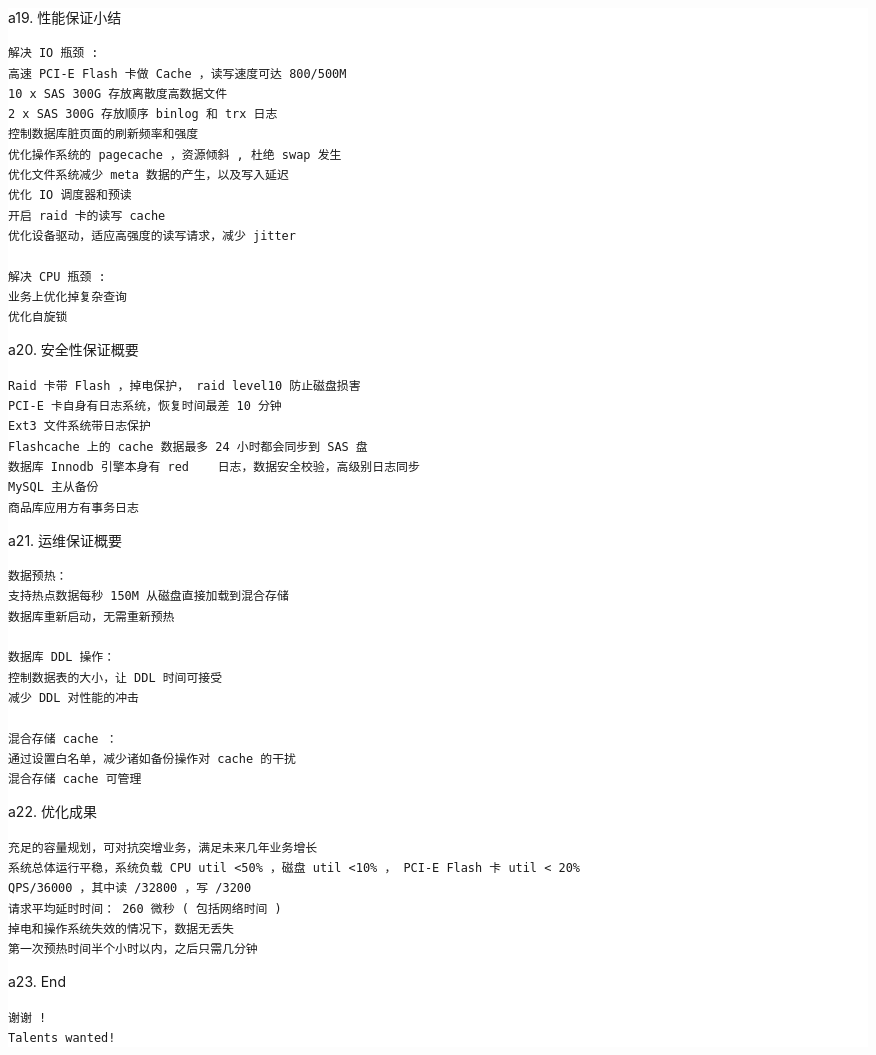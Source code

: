 a19. 性能保证小结

    解决 IO 瓶颈 :
    高速 PCI-E Flash 卡做 Cache ，读写速度可达 800/500M
    10 x SAS 300G 存放离散度高数据文件
    2 x SAS 300G 存放顺序 binlog 和 trx 日志
    控制数据库脏页面的刷新频率和强度
    优化操作系统的 pagecache ，资源倾斜 , 杜绝 swap 发生
    优化文件系统减少 meta 数据的产生，以及写入延迟
    优化 IO 调度器和预读
    开启 raid 卡的读写 cache
    优化设备驱动，适应高强度的读写请求，减少 jitter

    解决 CPU 瓶颈 :
    业务上优化掉复杂查询
    优化自旋锁

a20. 安全性保证概要

    Raid 卡带 Flash ，掉电保护， raid level10 防止磁盘损害
    PCI-E 卡自身有日志系统，恢复时间最差 10 分钟
    Ext3 文件系统带日志保护
    Flashcache 上的 cache 数据最多 24 小时都会同步到 SAS 盘
    数据库 Innodb 引擎本身有 red    日志，数据安全校验，高级别日志同步
    MySQL 主从备份
    商品库应用方有事务日志

a21. 运维保证概要

    数据预热：
    支持热点数据每秒 150M 从磁盘直接加载到混合存储
    数据库重新启动，无需重新预热

    数据库 DDL 操作：
    控制数据表的大小，让 DDL 时间可接受
    减少 DDL 对性能的冲击

    混合存储 cache ：
    通过设置白名单，减少诸如备份操作对 cache 的干扰
    混合存储 cache 可管理

a22. 优化成果

    充足的容量规划，可对抗突增业务，满足未来几年业务增长
    系统总体运行平稳，系统负载 CPU util <50% ，磁盘 util <10% ， PCI-E Flash 卡 util < 20%
    QPS/36000 ，其中读 /32800 ，写 /3200
    请求平均延时时间： 260 微秒 ( 包括网络时间 )
    掉电和操作系统失效的情况下，数据无丢失
    第一次预热时间半个小时以内，之后只需几分钟

a23. End

    谢谢 !
    Talents wanted!